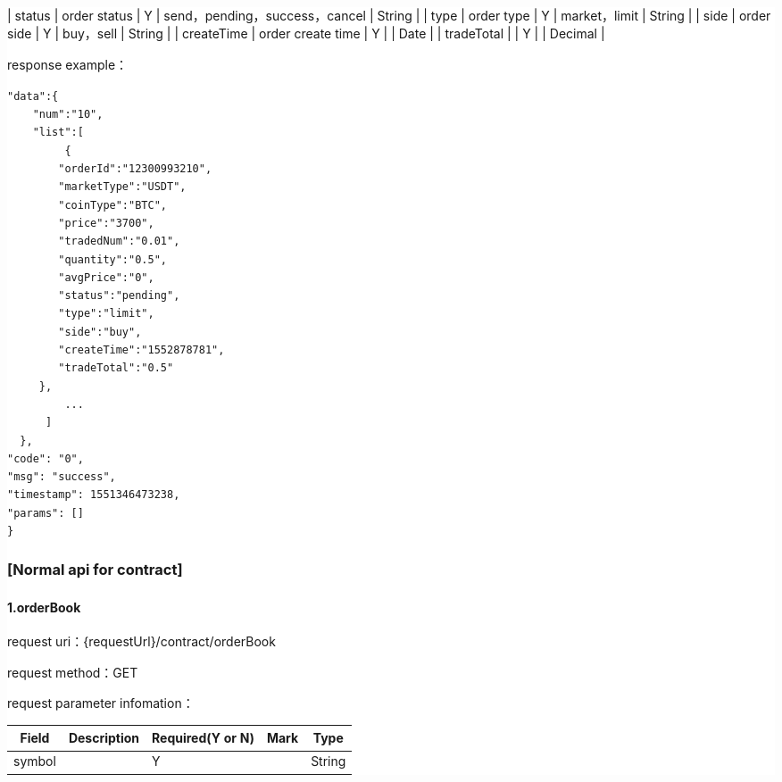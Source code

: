 | status     | order status       | Y                | send，pending，success，cancel | String  |
| type       | order type         | Y                | market，limit                  | String  |
| side       | order side         | Y                | buy，sell                      | String  |
| createTime | order create time  | Y                |                                | Date    |
| tradeTotal |                    | Y                |                                | Decimal |

response example：

```
"data":{
    "num":"10",
    "list":[
         {
	    "orderId":"12300993210",
	    "marketType":"USDT",
	    "coinType":"BTC",
	    "price":"3700",
	    "tradedNum":"0.01",
	    "quantity":"0.5",
	    "avgPrice":"0",
	    "status":"pending",
	    "type":"limit",
	    "side":"buy",
	    "createTime":"1552878781",
	    "tradeTotal":"0.5"
	 },
         ...
      ]
  },
"code": "0",
"msg": "success",
"timestamp": 1551346473238,
"params": []
}
```

### [Normal api for contract]

#### 1.orderBook

request uri：{requestUrl}/contract/orderBook

request method：GET

request parameter infomation：

| Field  | Description | Required(Y or N) | Mark | Type   |
| ------ | ----------- | ---------------- | ---- | ------ |
| symbol |             | Y                |      | String |
